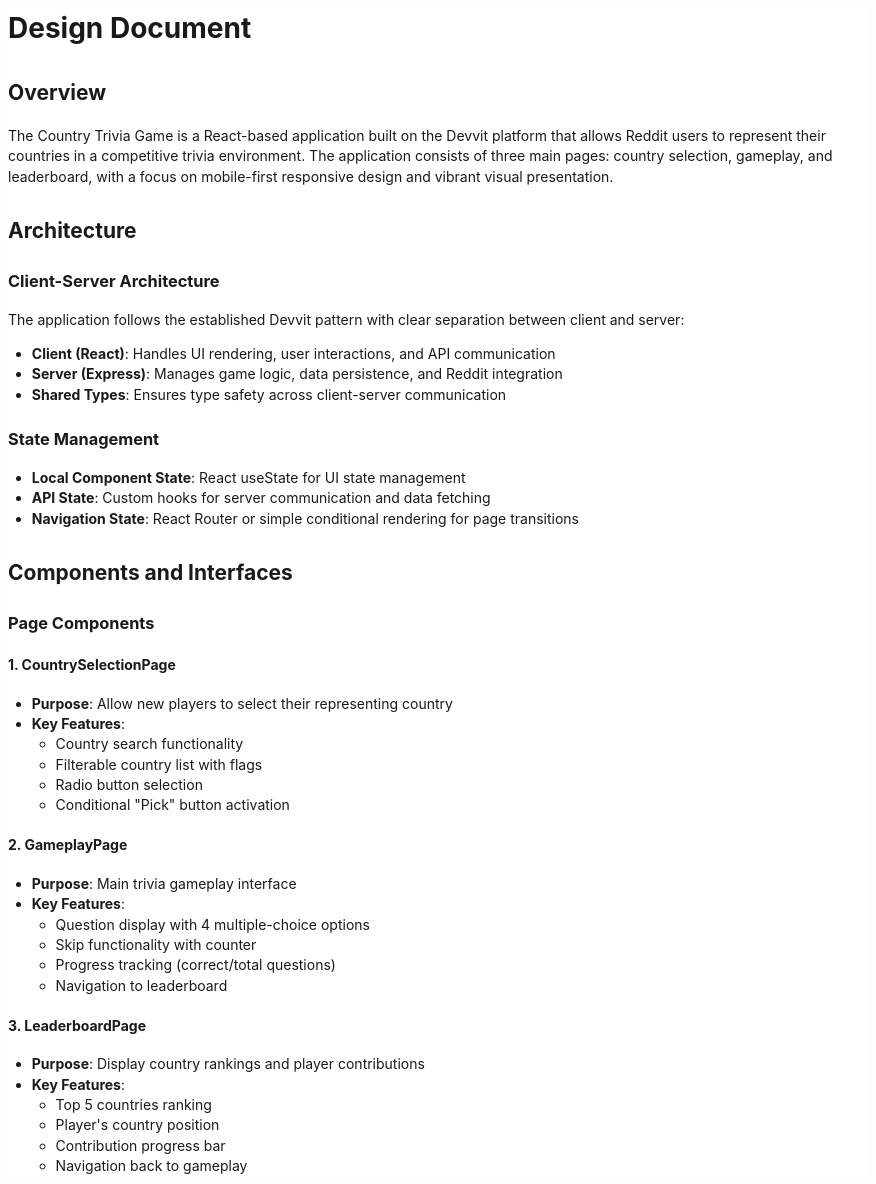 # Design Document

## Overview

The Country Trivia Game is a React-based application built on the Devvit platform that allows Reddit users to represent their countries in a competitive trivia environment. The application consists of three main pages: country selection, gameplay, and leaderboard, with a focus on mobile-first responsive design and vibrant visual presentation.

## Architecture

### Client-Server Architecture

The application follows the established Devvit pattern with clear separation between client and server:

- **Client (React)**: Handles UI rendering, user interactions, and API communication
- **Server (Express)**: Manages game logic, data persistence, and Reddit integration
- **Shared Types**: Ensures type safety across client-server communication

### State Management

- **Local Component State**: React useState for UI state management
- **API State**: Custom hooks for server communication and data fetching
- **Navigation State**: React Router or simple conditional rendering for page transitions

## Components and Interfaces

### Page Components

#### 1. CountrySelectionPage
- **Purpose**: Allow new players to select their representing country
- **Key Features**:
  - Country search functionality
  - Filterable country list with flags
  - Radio button selection
  - Conditional "Pick" button activation

#### 2. GameplayPage  
- **Purpose**: Main trivia gameplay interface
- **Key Features**:
  - Question display with 4 multiple-choice options
  - Skip functionality with counter
  - Progress tracking (correct/total questions)
  - Navigation to leaderboard

#### 3. LeaderboardPage
- **Purpose**: Display country rankings and player contributions
- **Key Features**:
  - Top 5 countries ranking
  - Player's country position
  - Contribution progress bar
  - Navigation back to gameplay
